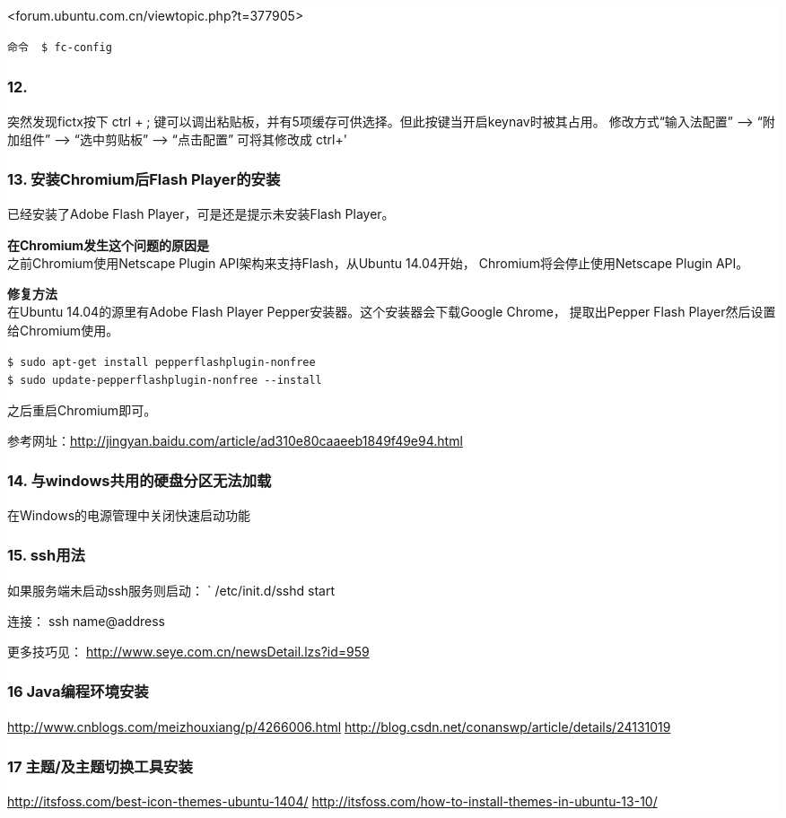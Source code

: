 <forum.ubuntu.com.cn/viewtopic.php?t=377905>

	命令 	$ fc-config

### 12. 
突然发现fictx按下 ctrl + ; 键可以调出粘贴板，并有5项缓存可供选择。但此按键当开启keynav时被其占用。
修改方式“输入法配置” --> “附加组件” --> “选中剪贴板” --> “点击配置”
可将其修改成 ctrl+'




### 13. 安装Chromium后Flash Player的安装   
已经安装了Adobe Flash Player，可是还是提示未安装Flash Player。    

**在Chromium发生这个问题的原因是**    
之前Chromium使用Netscape Plugin API架构来支持Flash，从Ubuntu 14.04开始，
Chromium将会停止使用Netscape Plugin API。

**修复方法**   
在Ubuntu 14.04的源里有Adobe Flash Player Pepper安装器。这个安装器会下载Google Chrome，
提取出Pepper Flash Player然后设置给Chromium使用。    

	$ sudo apt-get install pepperflashplugin-nonfree
	$ sudo update-pepperflashplugin-nonfree --install

之后重启Chromium即可。  

参考网址：http://jingyan.baidu.com/article/ad310e80caaeeb1849f49e94.html




### 14. 与windows共用的硬盘分区无法加载

在Windows的电源管理中关闭快速启动功能


### 15. ssh用法     

如果服务端未启动ssh服务则启动： ` /etc/init.d/sshd start

连接：  ssh name@address 

更多技巧见：  http://www.seye.com.cn/newsDetail.lzs?id=959




### 16  Java编程环境安装

http://www.cnblogs.com/meizhouxiang/p/4266006.html
http://blog.csdn.net/conanswp/article/details/24131019



### 17 主题/及主题切换工具安装
http://itsfoss.com/best-icon-themes-ubuntu-1404/
http://itsfoss.com/how-to-install-themes-in-ubuntu-13-10/

